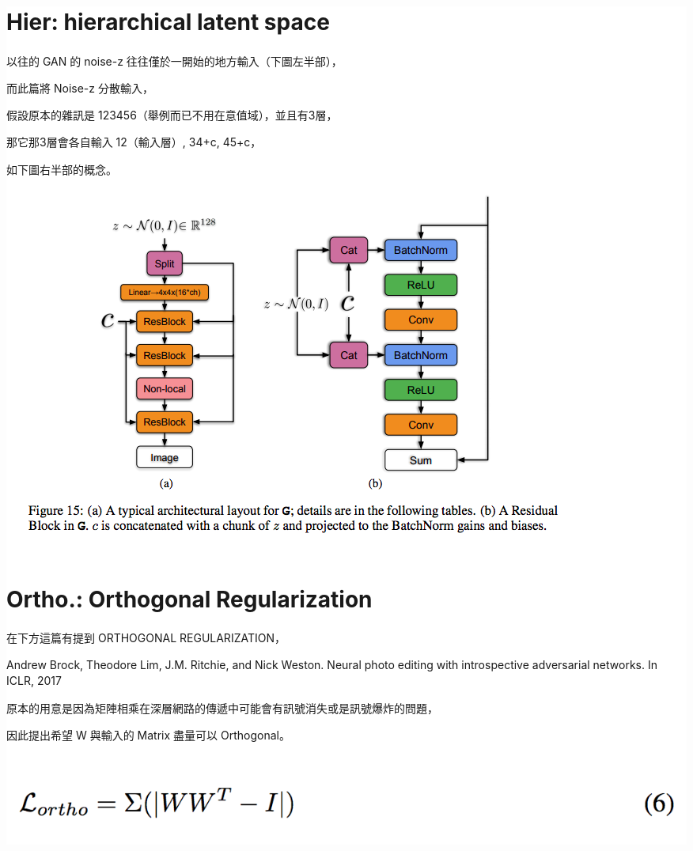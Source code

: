 # Hier: hierarchical latent space

以往的 GAN 的 noise-z 往往僅於一開始的地方輸入（下圖左半部），

而此篇將 Noise-z 分散輸入，

假設原本的雜訊是 123456（舉例而已不用在意值域），並且有3層，

那它那3層會各自輸入 12（輸入層）, 34+c, 45+c，

如下圖右半部的概念。

![](/assets/img/2018-10-29-BigGAN/Fig15.png)


# Ortho.: Orthogonal Regularization



在下方這篇有提到 ORTHOGONAL REGULARIZATION，

Andrew Brock, Theodore Lim, J.M. Ritchie, and Nick Weston. Neural photo editing with introspective
adversarial networks. In ICLR, 2017

原本的用意是因為矩陣相乘在深層網路的傳遞中可能會有訊號消失或是訊號爆炸的問題，

因此提出希望 W 與輸入的 Matrix 盡量可以 Orthogonal。

![](/assets/img/2018-10-29-BigGAN/orth-eq.png)
